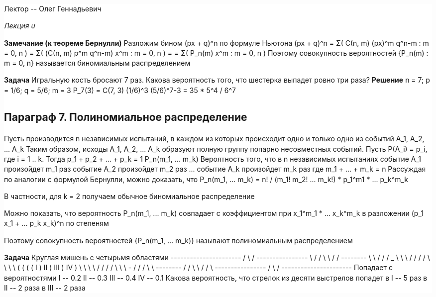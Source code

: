 Лектор -- Олег Геннадьевич

*Лекция υ*

**Замечание (к теореме Бернулли)**
    Разложим бином (px + q)^n по формуле Ньютона
    (px + q)^n = Σ( С(n, m) (px)^m q^n-m : m = 0, n ) = Σ( (С(n, m) p^m q^n-m) x^m : m = 0, n ) =
    = Σ( P_n(m) x^m : m = 0, n )
    Поэтому совокупность вероятностей {P_n(m) : m = 0, n} называется биномиальным распределением

**Задача**
    Игральную кость бросают 7 раз. Какова вероятность того, что шестерка выпадет ровно три раза?
**Решение**
    n = 7; p = 1/6; q = 5/6; m = 3
    P_7(3) = C(7, 3) (1/6)^3 (5/6)^7-3 = 35 * 5^4 / 6^7

## Параграф 7. Полиномиальное распределение
Пусть производится n независимых испытаний, в каждом из которых происходит одно и только одно из событий
A_1, A_2, ... A_k
Таким образом, исходы A_1, A_2, ... A_k образуют полную группу попарно несовместных событий.
Пусть P(A_i) = p_i, где i = 1 .. k. Тогда
p_1 + p_2 + ... + p_k = 1
P_n(m_1, ... m_k)
Вероятность того, что в n независимых испытаниях
событие А_1 произойдет m_1 раз
событие А_2 произойдет m_2 раз
...
событие А_k произойдет m_k раз
где m_1 + ... + m_k = n
Рассуждая по аналогии с формулой Бернулли, можно доказать, что
P_n(m_1, ... m_k) = n! / (m_1! m_2! ... m_k!) * p_1^m1 * ... p_k^m_k

В частности, для k = 2 получаем обычное биномиальное распределение

Можно показать, что вероятность P_n(m_1, ... m_k) совпадает с коэффициентом при x_1^m_1 * ... x_k^m_k в разложении (p_1 x_1 + ... p_k x_k)^n по степеням

Поэтому совокупность вероятностей {P_n(m_1, ... m_k)} называют полиномиальным распределением

**Задача**
    Круглая мишень с четырьмя областями
            ----------------------
           /                      \ 
          /    ----------------    \ 
         /    /                \    \ 
        /    /     --------     \    \ 
       /    /     /   _    \     \    \ 
      /    /     /   / \    \     \    \ 
     (    (     (   ( I ) II ) III ) IV )
      \    \     \   \ /    /     /    /
       \    \     \   -    /     /    /
        \    \     --------     /    /
         \    \                /    /
          \    ----------------    /
           \                      /
            ----------------------
    Попадает с вероятностями
    I -- 0.2
    II -- 0.3
    III -- 0.4
    IV -- 0.1
    Какова вероятность, что стрелок из десяти выстрелов попадет
    в I -- 5 раз
    в II -- 2 раза
    в III -- 2 раза